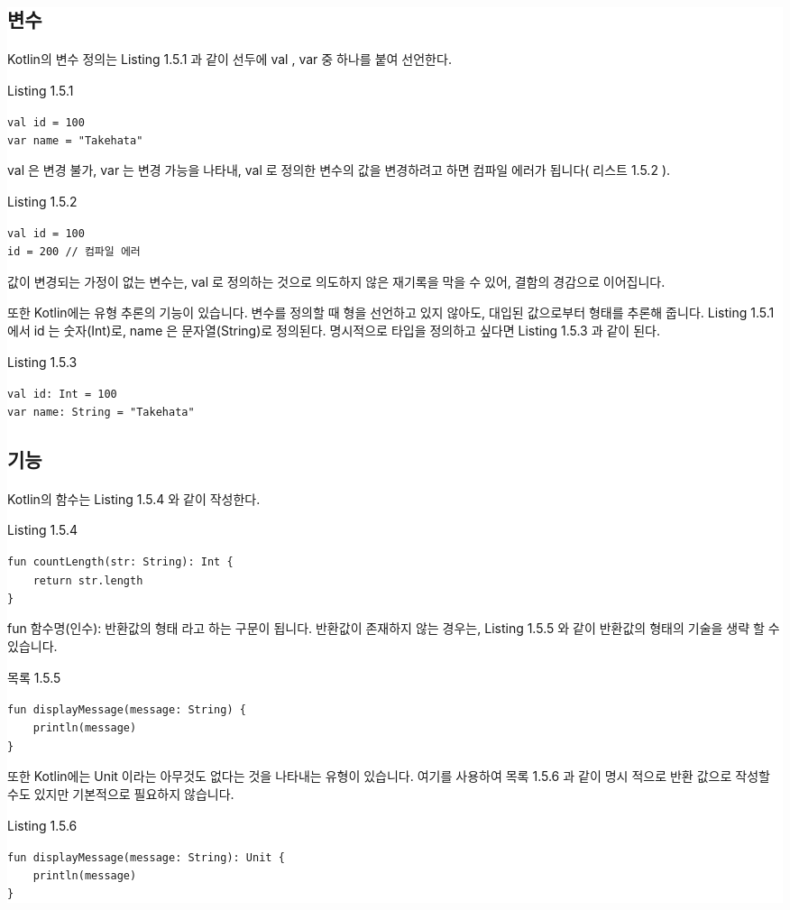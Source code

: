 ## 변수

Kotlin의 변수 정의는 Listing 1.5.1 과 같이 선두에 val , var 중 하나를 붙여 선언한다.

Listing 1.5.1
```
val id = 100
var name = "Takehata"
```

val 은 변경 불가, var 는 변경 가능을 나타내, val 로 정의한 변수의 값을 변경하려고 하면 컴파일 에러가 됩니다( 리스트 1.5.2 ).

Listing 1.5.2
```
val id = 100
id = 200 // 컴파일 에러
```

값이 변경되는 가정이 없는 변수는, val 로 정의하는 것으로 의도하지 않은 재기록을 막을 수 있어, 결함의 경감으로 이어집니다.

또한 Kotlin에는 유형 추론의 기능이 있습니다. 변수를 정의할 때 형을 선언하고 있지 않아도, 대입된 값으로부터 형태를 추론해 줍니다. Listing 1.5.1 에서 id 는 숫자(Int)로, name 은 문자열(String)로 정의된다. 명시적으로 타입을 정의하고 싶다면 Listing 1.5.3 과 같이 된다.

Listing 1.5.3
```
val id: Int = 100
var name: String = "Takehata"
```

## 기능

Kotlin의 함수는 Listing 1.5.4 와 같이 작성한다.

Listing 1.5.4
```
fun countLength(str: String): Int {
    return str.length
}
```

fun 함수명(인수): 반환값의 형태 라고 하는 구문이 됩니다. 반환값이 존재하지 않는 경우는, Listing 1.5.5 와 같이 반환값의 형태의 기술을 생략 할 수 있습니다.

목록 1.5.5
```
fun displayMessage(message: String) {
    println(message)
}
```

또한 Kotlin에는 Unit 이라는 아무것도 없다는 것을 나타내는 유형이 있습니다. 여기를 사용하여 목록 1.5.6 과 같이 명시 적으로 반환 값으로 작성할 수도 있지만 기본적으로 필요하지 않습니다.

Listing 1.5.6
```
fun displayMessage(message: String): Unit {
    println(message)
}
```

